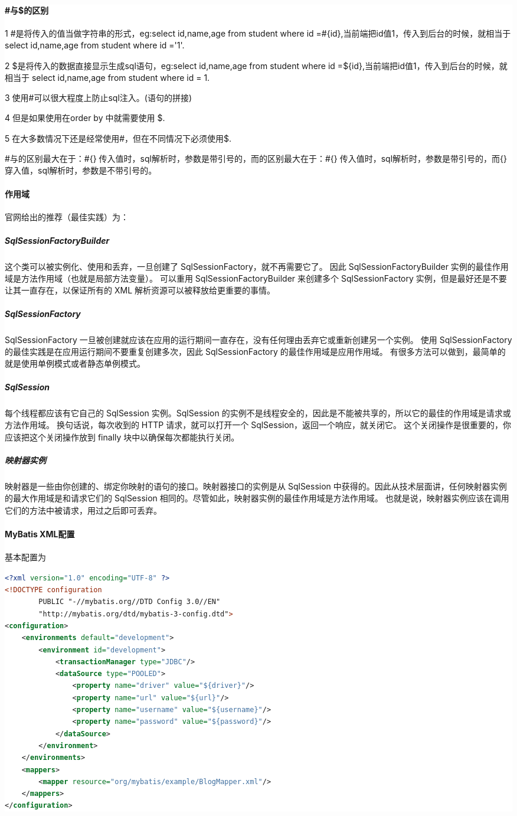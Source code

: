 #### #与$的区别

1 #是将传入的值当做字符串的形式，eg:select id,name,age from student where id =#{id},当前端把id值1，传入到后台的时候，就相当于 select id,name,age from student where id ='1'.

 2 \$是将传入的数据直接显示生成sql语句，eg:select id,name,age from student where id =${id},当前端把id值1，传入到后台的时候，就相当于 select id,name,age from student where id = 1.

 3 使用#可以很大程度上防止sql注入。(语句的拼接)

 4 但是如果使用在order by 中就需要使用 $.

 5 在大多数情况下还是经常使用#，但在不同情况下必须使用$. 

#与的区别最大在于：#{} 传入值时，sql解析时，参数是带引号的，而的区别最大在于：#{} 传入值时，sql解析时，参数是带引号的，而{}穿入值，sql解析时，参数是不带引号的。

#### 作用域

官网给出的推荐（最佳实践）为：

##### SqlSessionFactoryBuilder

这个类可以被实例化、使用和丢弃，一旦创建了 SqlSessionFactory，就不再需要它了。 因此 SqlSessionFactoryBuilder 实例的最佳作用域是方法作用域（也就是局部方法变量）。 可以重用 SqlSessionFactoryBuilder 来创建多个 SqlSessionFactory 实例，但是最好还是不要让其一直存在，以保证所有的 XML 解析资源可以被释放给更重要的事情。

##### SqlSessionFactory

SqlSessionFactory 一旦被创建就应该在应用的运行期间一直存在，没有任何理由丢弃它或重新创建另一个实例。 使用 SqlSessionFactory 的最佳实践是在应用运行期间不要重复创建多次，因此 SqlSessionFactory 的最佳作用域是应用作用域。 有很多方法可以做到，最简单的就是使用单例模式或者静态单例模式。

##### SqlSession

每个线程都应该有它自己的 SqlSession 实例。SqlSession 的实例不是线程安全的，因此是不能被共享的，所以它的最佳的作用域是请求或方法作用域。  换句话说，每次收到的 HTTP 请求，就可以打开一个 SqlSession，返回一个响应，就关闭它。 这个关闭操作是很重要的，你应该把这个关闭操作放到 finally 块中以确保每次都能执行关闭。

##### 映射器实例

映射器是一些由你创建的、绑定你映射的语句的接口。映射器接口的实例是从 SqlSession 中获得的。因此从技术层面讲，任何映射器实例的最大作用域是和请求它们的 SqlSession 相同的。尽管如此，映射器实例的最佳作用域是方法作用域。 也就是说，映射器实例应该在调用它们的方法中被请求，用过之后即可丢弃。

#### MyBatis XML配置

基本配置为

```xml
<?xml version="1.0" encoding="UTF-8" ?>
<!DOCTYPE configuration
        PUBLIC "-//mybatis.org//DTD Config 3.0//EN"
        "http://mybatis.org/dtd/mybatis-3-config.dtd">
<configuration>
    <environments default="development">
        <environment id="development">
            <transactionManager type="JDBC"/>
            <dataSource type="POOLED">
                <property name="driver" value="${driver}"/>
                <property name="url" value="${url}"/>
                <property name="username" value="${username}"/>
                <property name="password" value="${password}"/>
            </dataSource>
        </environment>
    </environments>
    <mappers>
        <mapper resource="org/mybatis/example/BlogMapper.xml"/>
    </mappers>
</configuration>
```
